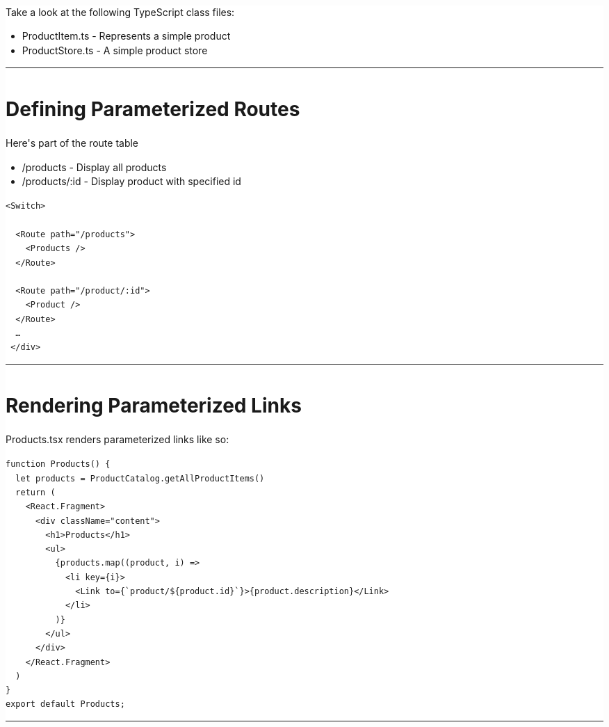 Take a look at the following TypeScript class files:
- ProductItem.ts  - Represents a simple product
- ProductStore.ts - A simple product store

---

# Defining Parameterized Routes

Here's part of the route table
- /products     - Display all products
- /products/:id - Display product with specified id

```
<Switch>

  <Route path="/products">
    <Products />
  </Route>

  <Route path="/product/:id">
    <Product />
  </Route>
  …
 </div>
```

---

# Rendering Parameterized Links

Products.tsx renders parameterized links like so:

```
function Products() {
  let products = ProductCatalog.getAllProductItems()
  return (
    <React.Fragment>
      <div className="content">
        <h1>Products</h1>
        <ul>
          {products.map((product, i) =>
            <li key={i}>
              <Link to={`product/${product.id}`}>{product.description}</Link>
            </li>
          )}
        </ul>
      </div>
    </React.Fragment>
  )
}
export default Products;
```

---